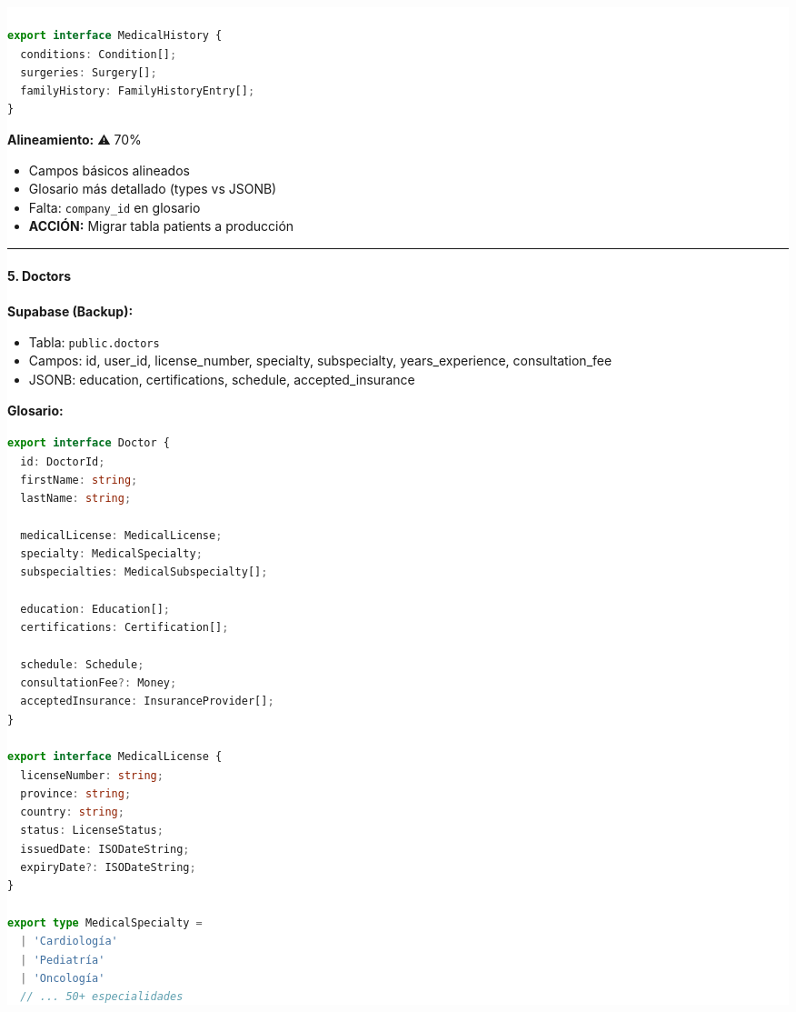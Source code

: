 ```typescript

export interface MedicalHistory {
  conditions: Condition[];
  surgeries: Surgery[];
  familyHistory: FamilyHistoryEntry[];
}
```

**Alineamiento:** ⚠️ 70%
- Campos básicos alineados
- Glosario más detallado (types vs JSONB)
- Falta: `company_id` en glosario
- **ACCIÓN:** Migrar tabla patients a producción

---

#### 5. Doctors
**Supabase (Backup):**
- Tabla: `public.doctors`
- Campos: id, user_id, license_number, specialty, subspecialty, years_experience, consultation_fee
- JSONB: education, certifications, schedule, accepted_insurance

**Glosario:**
```typescript
export interface Doctor {
  id: DoctorId;
  firstName: string;
  lastName: string;
  
  medicalLicense: MedicalLicense;
  specialty: MedicalSpecialty;
  subspecialties: MedicalSubspecialty[];
  
  education: Education[];
  certifications: Certification[];
  
  schedule: Schedule;
  consultationFee?: Money;
  acceptedInsurance: InsuranceProvider[];
}

export interface MedicalLicense {
  licenseNumber: string;
  province: string;
  country: string;
  status: LicenseStatus;
  issuedDate: ISODateString;
  expiryDate?: ISODateString;
}

export type MedicalSpecialty = 
  | 'Cardiología'
  | 'Pediatría'
  | 'Oncología'
  // ... 50+ especialidades
```

